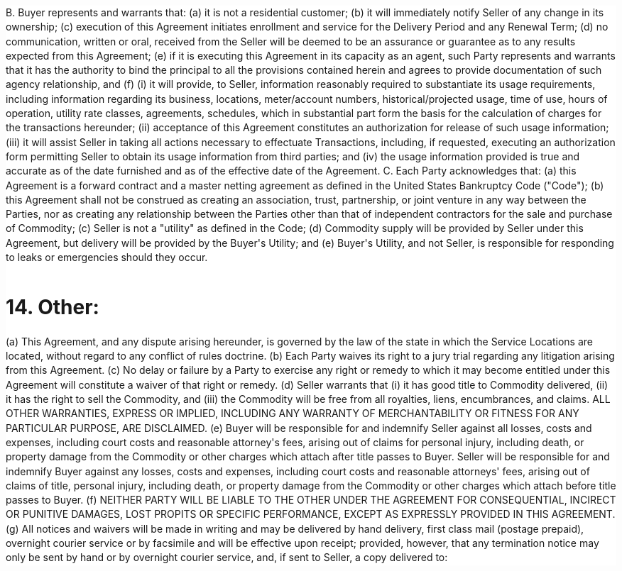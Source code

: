 B. Buyer represents and warrants that: (a) it is not a residential customer; (b) it will immediately notify Seller of any change in its ownership; (c) execution of this Agreement initiates enrollment and service for the Delivery Period and any Renewal Term; (d) no communication, written or oral, received from the Seller will be deemed to be an assurance or guarantee as to any results expected from this Agreement; (e) if it is executing this Agreement in its capacity as an agent, such Party represents and warrants that it has the authority to bind the principal to all the provisions contained herein and agrees to provide documentation of such agency relationship, and (f) (i) it will provide, to Seller, information reasonably required to substantiate its usage requirements, including information regarding its business, locations, meter/account numbers, historical/projected usage, time of use, hours of operation, utility rate classes, agreements, schedules, which in substantial part form the basis for the calculation of charges for the transactions hereunder; (ii) acceptance of this Agreement constitutes an authorization for release of such usage information; (iii) it will assist Seller in taking all actions necessary to effectuate Transactions, including, if requested, executing an authorization form permitting Seller to obtain its usage information from third parties; and (iv) the usage information provided is true and accurate as of the date furnished and as of the effective date of the Agreement.
C. Each Party acknowledges that: (a) this Agreement is a forward contract and a master netting agreement as defined in the United States Bankruptcy Code ("Code"); (b) this Agreement shall not be construed as creating an association, trust, partnership, or joint venture in any way between the Parties, nor as creating any relationship between the Parties other than that of independent contractors for the sale and purchase of Commodity; (c) Seller is not a "utility" as defined in the Code; (d) Commodity supply will be provided by Seller under this Agreement, but delivery will be provided by the Buyer's Utility; and (e) Buyer's Utility, and not Seller, is responsible for responding to leaks or emergencies should they occur.

# 14. Other: 

(a) This Agreement, and any dispute arising hereunder, is governed by the law of the state in which the Service Locations are located, without regard to any conflict of rules doctrine. (b) Each Party waives its right to a jury trial regarding any litigation arising from this Agreement. (c) No delay or failure by a Party to exercise any right or remedy to which it may become entitled under this Agreement will constitute a waiver of that right or remedy. (d) Seller warrants that (i) it has good title to Commodity delivered, (ii) it has the right to sell the Commodity, and (iii) the Commodity will be free from all royalties, liens, encumbrances, and claims. ALL OTHER WARRANTIES, EXPRESS OR IMPLIED, INCLUDING ANY WARRANTY OF MERCHANTABILITY OR FITNESS FOR ANY PARTICULAR PURPOSE, ARE DISCLAIMED. (e) Buyer will be responsible for and indemnify Seller against all losses, costs and expenses, including court costs and reasonable attorney's fees, arising out of claims for personal injury, including death, or property damage from the Commodity or other charges which attach after title passes to Buyer. Seller will be responsible for and indemnify Buyer against any losses, costs and expenses, including court costs and reasonable attorneys' fees, arising out of claims of title, personal injury, including death, or property damage from the Commodity or other charges which attach before title passes to Buyer. (f) NEITHER PARTY WILL BE LIABLE TO THE OTHER UNDER THE AGREEMENT FOR CONSEQUENTIAL, INCIRECT OR PUNITIVE DAMAGES, LOST PROPITS OR SPECIFIC PERFORMANCE, EXCEPT AS EXPRESSLY PROVIDED IN THIS AGREEMENT. (g) All notices and waivers will be made in writing and may be delivered by hand delivery, first class mail (postage prepaid), overnight courier service or by facsimile and will be effective upon receipt; provided, however, that any termination notice may only be sent by hand or by overnight courier service, and, if sent to Seller, a copy delivered to:

